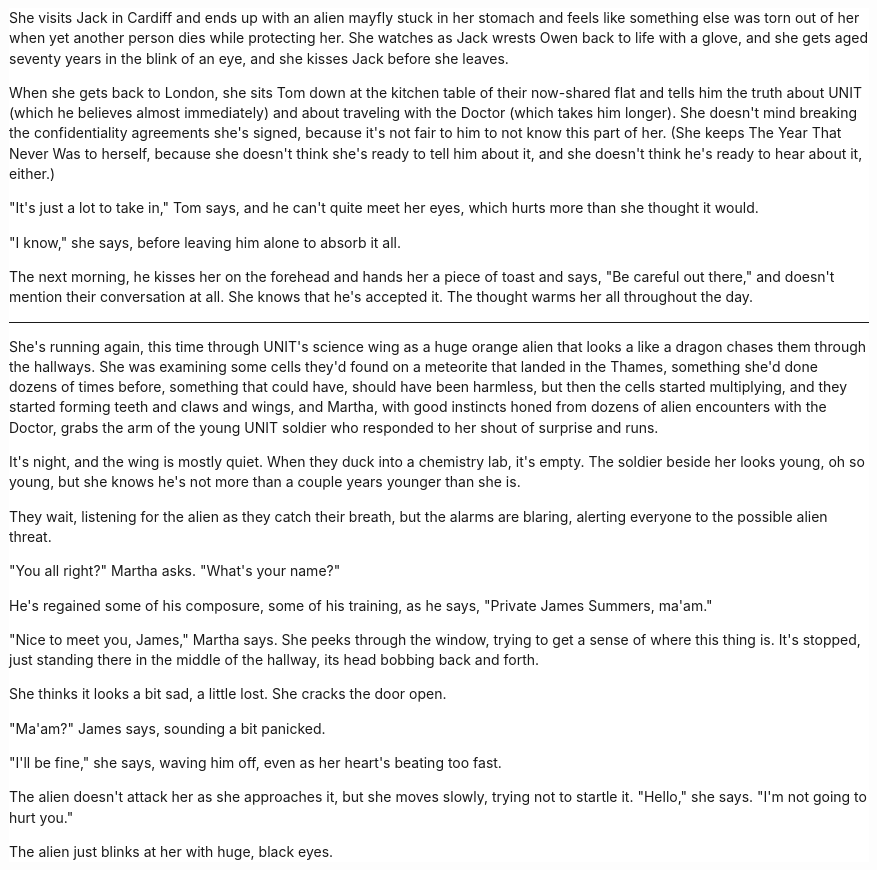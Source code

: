 She visits Jack in Cardiff and ends up with an alien mayfly stuck in her stomach and feels like something else was torn out of her when yet another person dies while protecting her. She watches as Jack wrests Owen back to life with a glove, and she gets aged seventy years in the blink of an eye, and she kisses Jack before she leaves.

When she gets back to London, she sits Tom down at the kitchen table of their now\-shared flat and tells him the truth about UNIT (which he believes almost immediately) and about traveling with the Doctor (which takes him longer). She doesn't mind breaking the confidentiality agreements she's signed, because it's not fair to him to not know this part of her. (She keeps The Year That Never Was to herself, because she doesn't think she's ready to tell him about it, and she doesn't think he's ready to hear about it, either.)

"It's just a lot to take in," Tom says, and he can't quite meet her eyes, which hurts more than she thought it would.

"I know," she says, before leaving him alone to absorb it all.

The next morning, he kisses her on the forehead and hands her a piece of toast and says, "Be careful out there," and doesn't mention their conversation at all. She knows that he's accepted it. The thought warms her all throughout the day.



---

She's running again, this time through UNIT's science wing as a huge orange alien that looks a like a dragon chases them through the hallways. She was examining some cells they'd found on a meteorite that landed in the Thames, something she'd done dozens of times before, something that could have, should have been harmless, but then the cells started multiplying, and they started forming teeth and claws and wings, and Martha, with good instincts honed from dozens of alien encounters with the Doctor, grabs the arm of the young UNIT soldier who responded to her shout of surprise and runs.

It's night, and the wing is mostly quiet. When they duck into a chemistry lab, it's empty. The soldier beside her looks young, oh so young, but she knows he's not more than a couple years younger than she is.

They wait, listening for the alien as they catch their breath, but the alarms are blaring, alerting everyone to the possible alien threat.

"You all right?" Martha asks. "What's your name?"

He's regained some of his composure, some of his training, as he says, "Private James Summers, ma'am."

"Nice to meet you, James," Martha says. She peeks through the window, trying to get a sense of where this thing is. It's stopped, just standing there in the middle of the hallway, its head bobbing back and forth.

She thinks it looks a bit sad, a little lost. She cracks the door open.

"Ma'am?" James says, sounding a bit panicked.

"I'll be fine," she says, waving him off, even as her heart's beating too fast.

The alien doesn't attack her as she approaches it, but she moves slowly, trying not to startle it. "Hello," she says. "I'm not going to hurt you."

The alien just blinks at her with huge, black eyes.
